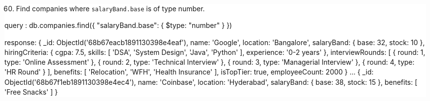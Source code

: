 60. Find companies where `salaryBand.base` is of type number.

query : db.companies.find({ "salaryBand.base": { $type: "number" } })

response: {
  _id: ObjectId('68b67eacb1891130398e4eaf'),
  name: 'Google',
  location: 'Bangalore',
  salaryBand: {
    base: 32,
    stock: 10
  },
  hiringCriteria: {
    cgpa: 7.5,
    skills: [
      'DSA',
      'System Design',
      'Java',
      'Python'
    ],
    experience: '0-2 years'
  },
  interviewRounds: [
    {
      round: 1,
      type: 'Online Assessment'
    },
    {
      round: 2,
      type: 'Technical Interview'
    },
    {
      round: 3,
      type: 'Managerial Interview'
    },
    {
      round: 4,
      type: 'HR Round'
    }
  ],
  benefits: [
    'Relocation',
    'WFH',
    'Health Insurance'
  ],
  isTopTier: true,
  employeeCount: 2000
}
... 
{
  _id: ObjectId('68b67f1eb1891130398e4ec4'),
  name: 'Coinbase',
  location: 'Hyderabad',
  salaryBand: {
    base: 38,
    stock: 15
  },
  benefits: [
    'Free Snacks'
  ]
}
